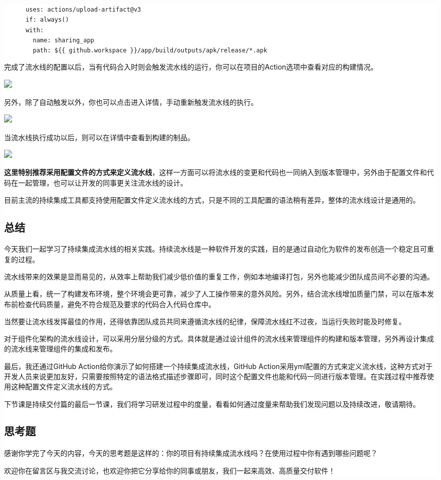 ```plain
      uses: actions/upload-artifact@v3
      if: always()
      with:
        name: sharing_app
        path: ${{ github.workspace }}/app/build/outputs/apk/release/*.apk

```

完成了流水线的配置以后，当有代码合入时则会触发流水线的运行，你可以在项目的Action选项中查看对应的构建情况。

![](https://static001.geekbang.org/resource/image/05/09/05c4f77b539b128bed31c68a277c2009.jpg?wh=2900x981)

另外，除了自动触发以外，你也可以点击进入详情，手动重新触发流水线的执行。

![](https://static001.geekbang.org/resource/image/17/b9/1727a49e51e402abf3654bfd8c24a7b9.jpg?wh=2900x1127)

当流水线执行成功以后，则可以在详情中查看到构建的制品。

![](https://static001.geekbang.org/resource/image/d3/0f/d39d68f14291ca88661eb32f4fd8760f.jpg?wh=2417x1151)

**这里特别推荐采用配置文件的方式来定义流水线**，这样一方面可以将流水线的变更和代码也一同纳入到版本管理中，另外由于配置文件和代码在一起管理，也可以让开发的同事更关注流水线的设计。

目前主流的持续集成工具都支持使用配置文件定义流水线的方式，只是不同的工具配置的语法稍有差异，整体的流水线设计是通用的。

## 总结

今天我们一起学习了持续集成流水线的相关实践。持续流水线是一种软件开发的实践，目的是通过自动化为软件的发布创造一个稳定且可重复的过程。

流水线带来的效果是显而易见的，从效率上帮助我们减少低价值的重复工作，例如本地编译打包，另外也能减少团队成员间不必要的沟通。

从质量上看，统一了构建发布环境，整个环境会更可靠，减少了人工操作带来的意外风险。另外，结合流水线增加质量门禁，可以在版本发布前检查代码质量，避免不符合规范及要求的代码合入代码仓库中。

当然要让流水线发挥最佳的作用，还得依靠团队成员共同来遵循流水线的纪律，保障流水线红不过夜，当运行失败时能及时修复。

对于组件化架构的流水线设计，可以采用分层分级的方式。具体就是通过设计组件的流水线来管理组件的构建和版本管理，另外再设计集成的流水线来管理组件的集成和发布。

最后，我还通过GitHub Action给你演示了如何搭建一个持续集成流水线，GitHub Action采用yml配置的方式来定义流水线，这种方式对于开发人员来说更加友好，只需要按照特定的语法格式描述步骤即可，同时这个配置文件也能和代码一同进行版本管理。在实践过程中推荐使用这种配置文件定义流水线的方式。

下节课是持续交付篇的最后一节课，我们将学习研发过程中的度量，看看如何通过度量来帮助我们发现问题以及持续改进，敬请期待。

## 思考题

感谢你学完了今天的内容，今天的思考题是这样的：你的项目有持续集成流水线吗？在使用过程中你有遇到哪些问题呢？

欢迎你在留言区与我交流讨论，也欢迎你把它分享给你的同事或朋友，我们一起来高效、高质量交付软件！